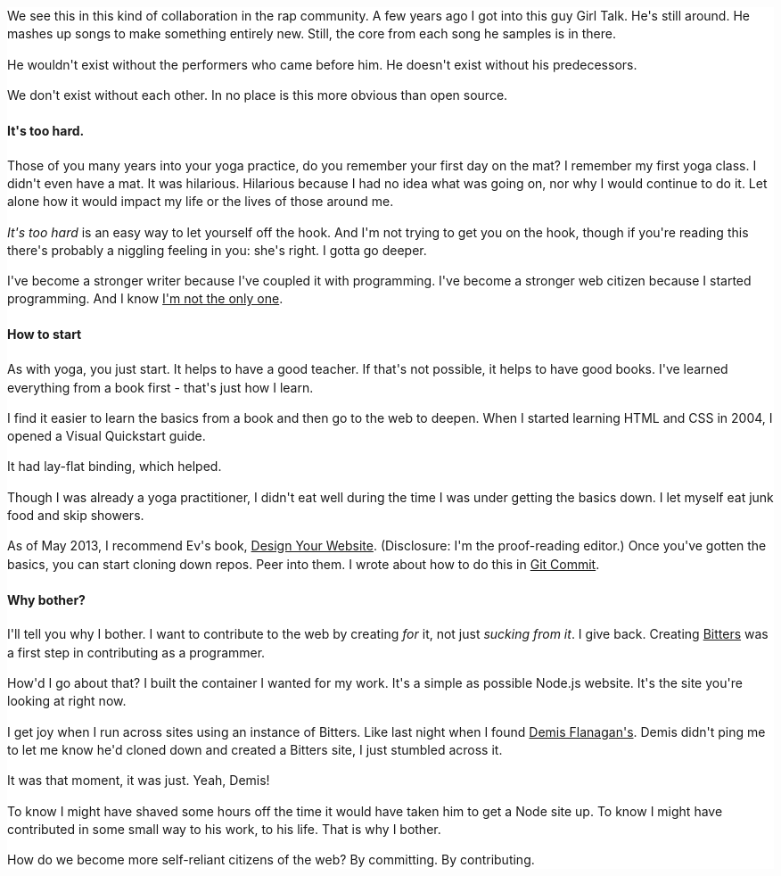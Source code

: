 We see this in this kind of collaboration in the rap community. A few years ago I got into this guy Girl Talk. He's still around. He mashes up songs to make something entirely new. Still, the core from each song he samples is in there. 

He wouldn't exist without the performers who came before him. He doesn't exist without his predecessors. 

We don't exist without each other. In no place is this more obvious than open source.

<h4>It's too hard.</h4>

Those of you many years into your yoga practice, do you remember your first day on the mat? I remember my first yoga class. I didn't even have a mat. It was hilarious. Hilarious because I had no idea what was going on, nor why I would continue to do it. Let alone how it would impact my life or the lives of those around me.

_It's too hard_ is an easy way to let yourself off the hook. And I'm not trying to get you on the hook, though if you're reading this there's probably a niggling feeling in you: she's right. I gotta go deeper. 

I've become a stronger writer because I've coupled it with programming. I've become a stronger web citizen because I started programming. And I know [I'm not the only one](http://madeleineforbes.co.uk/madeleineforbes.co.uk/code.html).

<h4>How to start</h4>

As with yoga, you just start. It helps to have a good teacher. If that's not possible, it helps to have good books. I've learned everything from a book first - that's just how I learn.

I find it easier to learn the basics from a book and then go to the web to deepen. When I started learning HTML and CSS in 2004, I opened a Visual Quickstart guide. 

It had lay-flat binding, which helped.

Though I was already a yoga practitioner, I didn't eat well during the time I was under getting the basics down. I let myself eat junk food and skip showers.

As of May 2013, I recommend Ev's book, [Design Your Website](http://design.evbogue.com/). (Disclosure: I'm the proof-reading editor.) Once you've gotten the basics, you can start cloning down repos. Peer into them. I wrote about how to do this in [Git Commit](http://git.gwenbell.com).

<h4>Why bother?</h4>

I'll tell you why I bother. I want to contribute to the web by creating _for_ it, not just _sucking from it_. I give back. Creating [Bitters](http://bitters.gwenbell.com) was a first step in contributing as a programmer. 

How'd I go about that? I built the container I wanted for my work. It's a simple as possible Node.js website. It's the site you're looking at right now.

I get joy when I run across sites using an instance of Bitters. Like last night when I found [Demis Flanagan's](http://www.demisflanagan.linkpc.net/). Demis didn't ping me to let me know he'd cloned down and created a Bitters site, I just stumbled across it.

It was that moment, it was just. Yeah, Demis!

To know I might have shaved some hours off the time it would have taken him to get a Node site up. To know I might have contributed in some small way to his work, to his life. That is why I bother.

How do we become more self-reliant citizens of the web? By committing. By contributing. 

